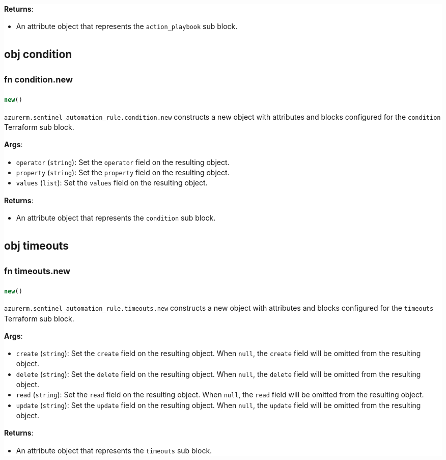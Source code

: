 **Returns**:
  - An attribute object that represents the `action_playbook` sub block.


## obj condition



### fn condition.new

```ts
new()
```


`azurerm.sentinel_automation_rule.condition.new` constructs a new object with attributes and blocks configured for the `condition`
Terraform sub block.



**Args**:
  - `operator` (`string`): Set the `operator` field on the resulting object.
  - `property` (`string`): Set the `property` field on the resulting object.
  - `values` (`list`): Set the `values` field on the resulting object.

**Returns**:
  - An attribute object that represents the `condition` sub block.


## obj timeouts



### fn timeouts.new

```ts
new()
```


`azurerm.sentinel_automation_rule.timeouts.new` constructs a new object with attributes and blocks configured for the `timeouts`
Terraform sub block.



**Args**:
  - `create` (`string`): Set the `create` field on the resulting object. When `null`, the `create` field will be omitted from the resulting object.
  - `delete` (`string`): Set the `delete` field on the resulting object. When `null`, the `delete` field will be omitted from the resulting object.
  - `read` (`string`): Set the `read` field on the resulting object. When `null`, the `read` field will be omitted from the resulting object.
  - `update` (`string`): Set the `update` field on the resulting object. When `null`, the `update` field will be omitted from the resulting object.

**Returns**:
  - An attribute object that represents the `timeouts` sub block.
